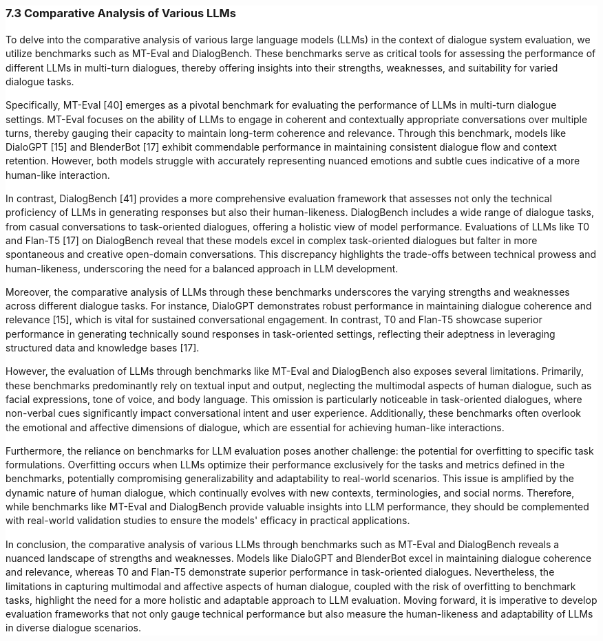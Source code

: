 ### 7.3 Comparative Analysis of Various LLMs

To delve into the comparative analysis of various large language models (LLMs) in the context of dialogue system evaluation, we utilize benchmarks such as MT-Eval and DialogBench. These benchmarks serve as critical tools for assessing the performance of different LLMs in multi-turn dialogues, thereby offering insights into their strengths, weaknesses, and suitability for varied dialogue tasks.

Specifically, MT-Eval [40] emerges as a pivotal benchmark for evaluating the performance of LLMs in multi-turn dialogue settings. MT-Eval focuses on the ability of LLMs to engage in coherent and contextually appropriate conversations over multiple turns, thereby gauging their capacity to maintain long-term coherence and relevance. Through this benchmark, models like DialoGPT [15] and BlenderBot [17] exhibit commendable performance in maintaining consistent dialogue flow and context retention. However, both models struggle with accurately representing nuanced emotions and subtle cues indicative of a more human-like interaction.

In contrast, DialogBench [41] provides a more comprehensive evaluation framework that assesses not only the technical proficiency of LLMs in generating responses but also their human-likeness. DialogBench includes a wide range of dialogue tasks, from casual conversations to task-oriented dialogues, offering a holistic view of model performance. Evaluations of LLMs like T0 and Flan-T5 [17] on DialogBench reveal that these models excel in complex task-oriented dialogues but falter in more spontaneous and creative open-domain conversations. This discrepancy highlights the trade-offs between technical prowess and human-likeness, underscoring the need for a balanced approach in LLM development.

Moreover, the comparative analysis of LLMs through these benchmarks underscores the varying strengths and weaknesses across different dialogue tasks. For instance, DialoGPT demonstrates robust performance in maintaining dialogue coherence and relevance [15], which is vital for sustained conversational engagement. In contrast, T0 and Flan-T5 showcase superior performance in generating technically sound responses in task-oriented settings, reflecting their adeptness in leveraging structured data and knowledge bases [17].

However, the evaluation of LLMs through benchmarks like MT-Eval and DialogBench also exposes several limitations. Primarily, these benchmarks predominantly rely on textual input and output, neglecting the multimodal aspects of human dialogue, such as facial expressions, tone of voice, and body language. This omission is particularly noticeable in task-oriented dialogues, where non-verbal cues significantly impact conversational intent and user experience. Additionally, these benchmarks often overlook the emotional and affective dimensions of dialogue, which are essential for achieving human-like interactions.

Furthermore, the reliance on benchmarks for LLM evaluation poses another challenge: the potential for overfitting to specific task formulations. Overfitting occurs when LLMs optimize their performance exclusively for the tasks and metrics defined in the benchmarks, potentially compromising generalizability and adaptability to real-world scenarios. This issue is amplified by the dynamic nature of human dialogue, which continually evolves with new contexts, terminologies, and social norms. Therefore, while benchmarks like MT-Eval and DialogBench provide valuable insights into LLM performance, they should be complemented with real-world validation studies to ensure the models' efficacy in practical applications.

In conclusion, the comparative analysis of various LLMs through benchmarks such as MT-Eval and DialogBench reveals a nuanced landscape of strengths and weaknesses. Models like DialoGPT and BlenderBot excel in maintaining dialogue coherence and relevance, whereas T0 and Flan-T5 demonstrate superior performance in task-oriented dialogues. Nevertheless, the limitations in capturing multimodal and affective aspects of human dialogue, coupled with the risk of overfitting to benchmark tasks, highlight the need for a more holistic and adaptable approach to LLM evaluation. Moving forward, it is imperative to develop evaluation frameworks that not only gauge technical performance but also measure the human-likeness and adaptability of LLMs in diverse dialogue scenarios.

